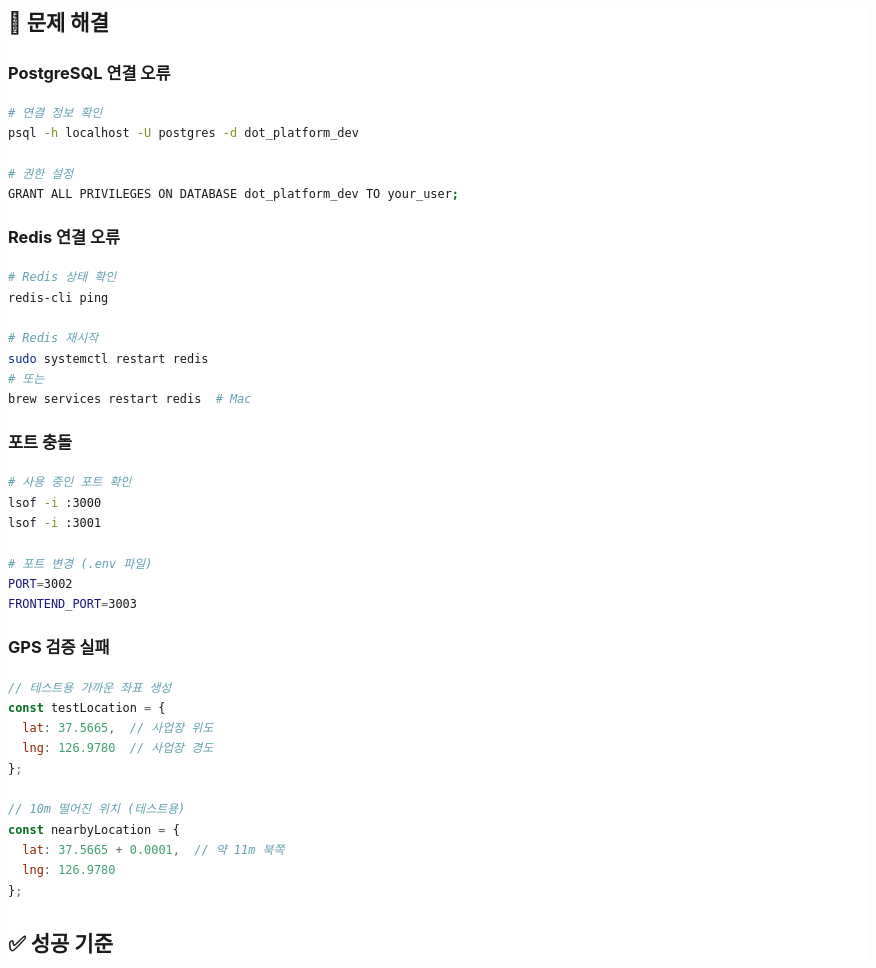 ## 🐛 문제 해결

### PostgreSQL 연결 오류
```bash
# 연결 정보 확인
psql -h localhost -U postgres -d dot_platform_dev

# 권한 설정
GRANT ALL PRIVILEGES ON DATABASE dot_platform_dev TO your_user;
```

### Redis 연결 오류
```bash
# Redis 상태 확인
redis-cli ping

# Redis 재시작
sudo systemctl restart redis
# 또는
brew services restart redis  # Mac
```

### 포트 충돌
```bash
# 사용 중인 포트 확인
lsof -i :3000
lsof -i :3001

# 포트 변경 (.env 파일)
PORT=3002
FRONTEND_PORT=3003
```

### GPS 검증 실패
```javascript
// 테스트용 가까운 좌표 생성
const testLocation = {
  lat: 37.5665,  // 사업장 위도
  lng: 126.9780  // 사업장 경도
};

// 10m 떨어진 위치 (테스트용)
const nearbyLocation = {
  lat: 37.5665 + 0.0001,  // 약 11m 북쪽
  lng: 126.9780
};
```

## ✅ 성공 기준
